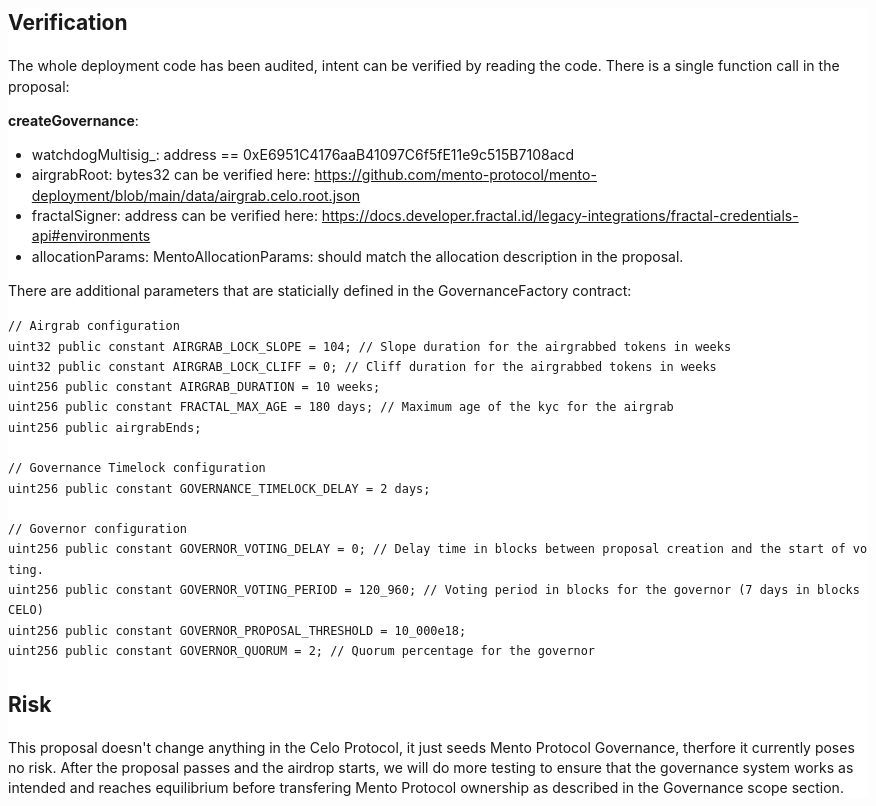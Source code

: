 ## Verification

The whole deployment code has been audited, intent can be verified by reading the code. There is a single function call in the proposal:

**createGovernance**:

- watchdogMultisig\_: address == 0xE6951C4176aaB41097C6f5fE11e9c515B7108acd
- airgrabRoot: bytes32 can be verified here: https://github.com/mento-protocol/mento-deployment/blob/main/data/airgrab.celo.root.json
- fractalSigner: address can be verified here: https://docs.developer.fractal.id/legacy-integrations/fractal-credentials-api#environments
- allocationParams: MentoAllocationParams: should match the allocation description in the proposal.

There are additional parameters that are staticially defined in the GovernanceFactory contract:

```
// Airgrab configuration
uint32 public constant AIRGRAB_LOCK_SLOPE = 104; // Slope duration for the airgrabbed tokens in weeks
uint32 public constant AIRGRAB_LOCK_CLIFF = 0; // Cliff duration for the airgrabbed tokens in weeks
uint256 public constant AIRGRAB_DURATION = 10 weeks;
uint256 public constant FRACTAL_MAX_AGE = 180 days; // Maximum age of the kyc for the airgrab
uint256 public airgrabEnds;

// Governance Timelock configuration
uint256 public constant GOVERNANCE_TIMELOCK_DELAY = 2 days;

// Governor configuration
uint256 public constant GOVERNOR_VOTING_DELAY = 0; // Delay time in blocks between proposal creation and the start of voting.
uint256 public constant GOVERNOR_VOTING_PERIOD = 120_960; // Voting period in blocks for the governor (7 days in blocks CELO)
uint256 public constant GOVERNOR_PROPOSAL_THRESHOLD = 10_000e18;
uint256 public constant GOVERNOR_QUORUM = 2; // Quorum percentage for the governor
```

## Risk

This proposal doesn't change anything in the Celo Protocol, it just seeds Mento Protocol Governance, therfore it currently poses no risk.
After the proposal passes and the airdrop starts, we will do more testing to ensure that the governance system works as intended and reaches
equilibrium before transfering Mento Protocol ownership as described in the Governance scope section.
